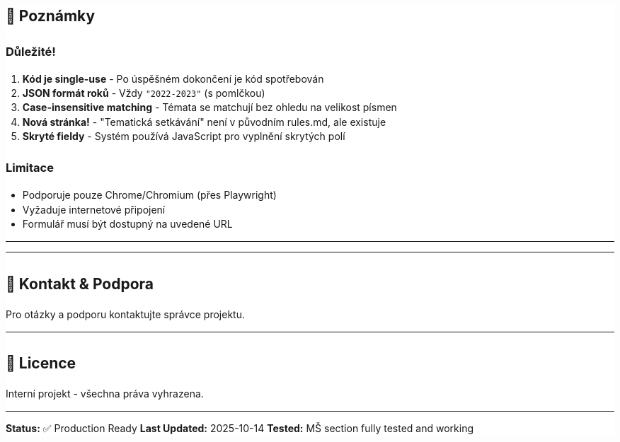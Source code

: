 
## 📝 Poznámky

### Důležité!

1. **Kód je single-use** - Po úspěšném dokončení je kód spotřebován
2. **JSON formát roků** - Vždy `"2022-2023"` (s pomlčkou)
3. **Case-insensitive matching** - Témata se matchují bez ohledu na velikost písmen
4. **Nová stránka!** - "Tematická setkávání" není v původním rules.md, ale existuje
5. **Skryté fieldy** - Systém používá JavaScript pro vyplnění skrytých polí

### Limitace

- Podporuje pouze Chrome/Chromium (přes Playwright)
- Vyžaduje internetové připojení
- Formulář musí být dostupný na uvedené URL

---

---

## 🤝 Kontakt & Podpora

Pro otázky a podporu kontaktujte správce projektu.

---

## 📜 Licence

Interní projekt - všechna práva vyhrazena.

---

**Status:** ✅ Production Ready
**Last Updated:** 2025-10-14
**Tested:** MŠ section fully tested and working
